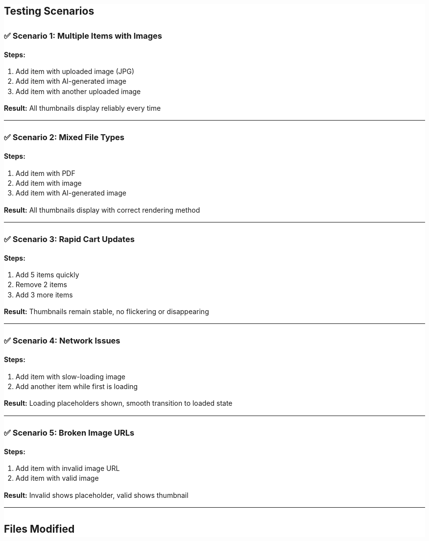 
## Testing Scenarios

### ✅ Scenario 1: Multiple Items with Images
**Steps:**
1. Add item with uploaded image (JPG)
2. Add item with AI-generated image
3. Add item with another uploaded image

**Result:** All thumbnails display reliably every time

---

### ✅ Scenario 2: Mixed File Types
**Steps:**
1. Add item with PDF
2. Add item with image
3. Add item with AI-generated image

**Result:** All thumbnails display with correct rendering method

---

### ✅ Scenario 3: Rapid Cart Updates
**Steps:**
1. Add 5 items quickly
2. Remove 2 items
3. Add 3 more items

**Result:** Thumbnails remain stable, no flickering or disappearing

---

### ✅ Scenario 4: Network Issues
**Steps:**
1. Add item with slow-loading image
2. Add another item while first is loading

**Result:** Loading placeholders shown, smooth transition to loaded state

---

### ✅ Scenario 5: Broken Image URLs
**Steps:**
1. Add item with invalid image URL
2. Add item with valid image

**Result:** Invalid shows placeholder, valid shows thumbnail

---

## Files Modified
